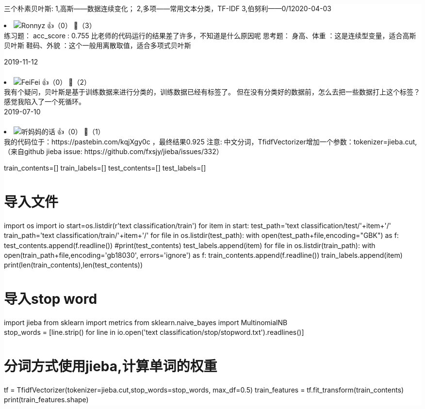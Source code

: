 三个朴素贝叶斯:
1,高斯——数据连续变化；
2,多项——常用文本分类，TF-IDF
3,伯努利——0&#47;1</div>2020-04-03</li><br/><li><img src="https://static001.geekbang.org/account/avatar/00/16/b5/98/ffaf2aca.jpg" width="30px"><span>Ronnyz</span> 👍（0） 💬（3）<div>练习题：
acc_score :  0.755 比老师的代码运行的结果差了许多，不知道是什么原因呢
思考题：
身高、体重 ：这是连续型变量，适合高斯贝叶斯
鞋码、外貌 ：这个一般用离散取值，适合多项式贝叶斯
</div>2019-11-12</li><br/><li><img src="https://static001.geekbang.org/account/avatar/00/0f/f4/52/10c4d863.jpg" width="30px"><span>FeiFei</span> 👍（0） 💬（2）<div>我有个疑问，贝叶斯是基于训练数据来进行分类的，训练数据已经有标签了。
但在没有分类好的数据前，怎么去把一些数据打上这个标签？
感觉我陷入了一个死循环。
</div>2019-07-10</li><br/><li><img src="https://static001.geekbang.org/account/avatar/00/16/50/91/0dd2b8ce.jpg" width="30px"><span>听妈妈的话</span> 👍（0） 💬（1）<div>我的代码位于：https:&#47;&#47;pastebin.com&#47;kqjXgy0c ，最终结果0.925
注意: 中文分词，TfidfVectorizer增加一个参数：tokenizer=jieba.cut,（来自github jieba issue: https:&#47;&#47;github.com&#47;fxsjy&#47;jieba&#47;issues&#47;332）


train_contents=[]
train_labels=[]
test_contents=[]
test_labels=[]
#  导入文件
import os
import io
start=os.listdir(r&#39;text classification&#47;train&#39;)
for item in start:
    test_path=&#39;text classification&#47;test&#47;&#39;+item+&#39;&#47;&#39;
    train_path=&#39;text classification&#47;train&#47;&#39;+item+&#39;&#47;&#39;
    for file in os.listdir(test_path):
        with open(test_path+file,encoding=&quot;GBK&quot;) as f:
            test_contents.append(f.readline())
            #print(test_contents)
            test_labels.append(item)
    for file in os.listdir(train_path):
        with open(train_path+file,encoding=&#39;gb18030&#39;, errors=&#39;ignore&#39;) as f:
            train_contents.append(f.readline())
            train_labels.append(item)
print(len(train_contents),len(test_contents))
 
# 导入stop word
import jieba
from sklearn import metrics
from sklearn.naive_bayes import MultinomialNB  
stop_words = [line.strip() for line in io.open(&#39;text classification&#47;stop&#47;stopword.txt&#39;).readlines()]
 
# 分词方式使用jieba,计算单词的权重
tf = TfidfVectorizer(tokenizer=jieba.cut,stop_words=stop_words, max_df=0.5)
train_features = tf.fit_transform(train_contents)
print(train_features.shape)
 